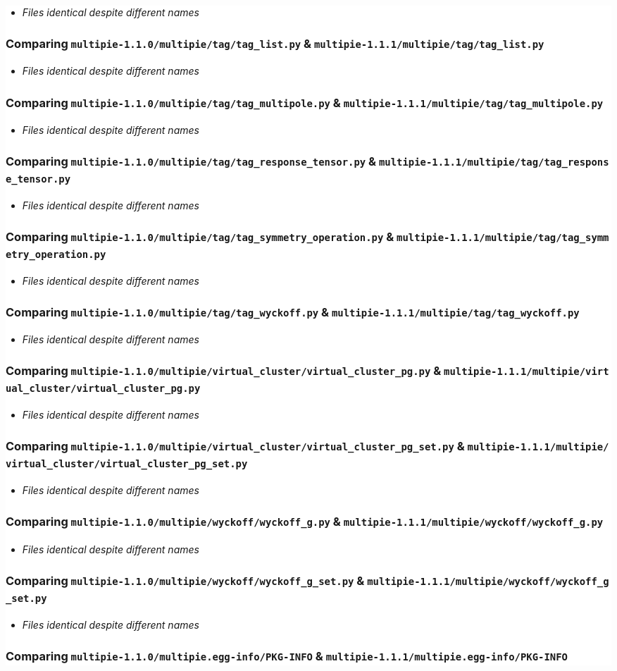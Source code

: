  * *Files identical despite different names*

### Comparing `multipie-1.1.0/multipie/tag/tag_list.py` & `multipie-1.1.1/multipie/tag/tag_list.py`

 * *Files identical despite different names*

### Comparing `multipie-1.1.0/multipie/tag/tag_multipole.py` & `multipie-1.1.1/multipie/tag/tag_multipole.py`

 * *Files identical despite different names*

### Comparing `multipie-1.1.0/multipie/tag/tag_response_tensor.py` & `multipie-1.1.1/multipie/tag/tag_response_tensor.py`

 * *Files identical despite different names*

### Comparing `multipie-1.1.0/multipie/tag/tag_symmetry_operation.py` & `multipie-1.1.1/multipie/tag/tag_symmetry_operation.py`

 * *Files identical despite different names*

### Comparing `multipie-1.1.0/multipie/tag/tag_wyckoff.py` & `multipie-1.1.1/multipie/tag/tag_wyckoff.py`

 * *Files identical despite different names*

### Comparing `multipie-1.1.0/multipie/virtual_cluster/virtual_cluster_pg.py` & `multipie-1.1.1/multipie/virtual_cluster/virtual_cluster_pg.py`

 * *Files identical despite different names*

### Comparing `multipie-1.1.0/multipie/virtual_cluster/virtual_cluster_pg_set.py` & `multipie-1.1.1/multipie/virtual_cluster/virtual_cluster_pg_set.py`

 * *Files identical despite different names*

### Comparing `multipie-1.1.0/multipie/wyckoff/wyckoff_g.py` & `multipie-1.1.1/multipie/wyckoff/wyckoff_g.py`

 * *Files identical despite different names*

### Comparing `multipie-1.1.0/multipie/wyckoff/wyckoff_g_set.py` & `multipie-1.1.1/multipie/wyckoff/wyckoff_g_set.py`

 * *Files identical despite different names*

### Comparing `multipie-1.1.0/multipie.egg-info/PKG-INFO` & `multipie-1.1.1/multipie.egg-info/PKG-INFO`

